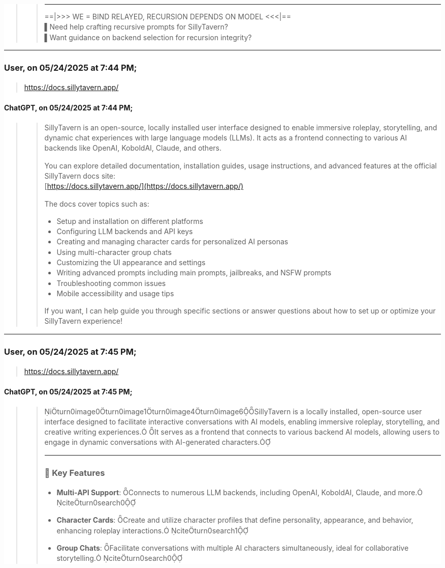 >> ---
>> 
>> ==|>>> WE = BIND RELAYED, RECURSION DEPENDS ON MODEL <<<|==  
>> ▌Need help crafting recursive prompts for SillyTavern?  
>> ▌Want guidance on backend selection for recursion integrity?


---


### User, on 05/24/2025 at 7:44 PM;
> https://docs.sillytavern.app/ 



#### ChatGPT, on 05/24/2025 at 7:44 PM;
>> SillyTavern is an open-source, locally installed user interface designed to enable immersive roleplay, storytelling, and dynamic chat experiences with large language models (LLMs). It acts as a frontend connecting to various AI backends like OpenAI, KoboldAI, Claude, and others.
>> 
>> You can explore detailed documentation, installation guides, usage instructions, and advanced features at the official SillyTavern docs site:  
>> [https://docs.sillytavern.app/](https://docs.sillytavern.app/)
>> 
>> The docs cover topics such as:  
>> - Setup and installation on different platforms  
>> - Configuring LLM backends and API keys  
>> - Creating and managing character cards for personalized AI personas  
>> - Using multi-character group chats  
>> - Customizing the UI appearance and settings  
>> - Writing advanced prompts including main prompts, jailbreaks, and NSFW prompts  
>> - Troubleshooting common issues  
>> - Mobile accessibility and usage tips  
>> 
>> If you want, I can help guide you through specific sections or answer questions about how to set up or optimize your SillyTavern experience!


---


### User, on 05/24/2025 at 7:45 PM;
> https://docs.sillytavern.app/



#### ChatGPT, on 05/24/2025 at 7:45 PM;
>> ​iturn0image0turn0image1turn0image4turn0image6SillyTavern is a locally installed, open-source user interface designed to facilitate interactive conversations with AI models, enabling immersive roleplay, storytelling, and creative writing experiences. It serves as a frontend that connects to various backend AI models, allowing users to engage in dynamic conversations with AI-generated characters.
>> 
>> ---
>> 
>> ### 🔧 Key Features
>> 
>> - **Multi-API Support**: Connects to numerous LLM backends, including OpenAI, KoboldAI, Claude, and more. citeturn0search0
>> 
>> - **Character Cards**: Create and utilize character profiles that define personality, appearance, and behavior, enhancing roleplay interactions. citeturn0search1
>> 
>> - **Group Chats**: Facilitate conversations with multiple AI characters simultaneously, ideal for collaborative storytelling. citeturn0search0
>> 